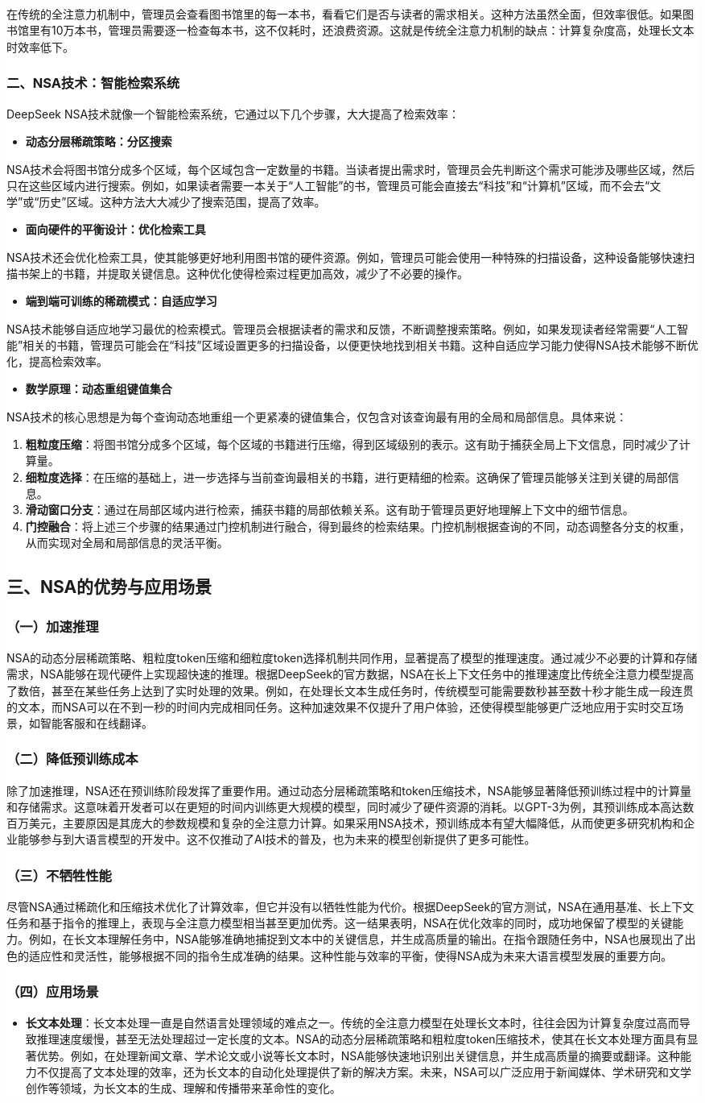 在传统的全注意力机制中，管理员会查看图书馆里的每一本书，看看它们是否与读者的需求相关。这种方法虽然全面，但效率很低。如果图书馆里有10万本书，管理员需要逐一检查每本书，这不仅耗时，还浪费资源。这就是传统全注意力机制的缺点：计算复杂度高，处理长文本时效率低下。

### 二、NSA技术：智能检索系统

DeepSeek NSA技术就像一个智能检索系统，它通过以下几个步骤，大大提高了检索效率：

- **动态分层稀疏策略：分区搜索**

NSA技术会将图书馆分成多个区域，每个区域包含一定数量的书籍。当读者提出需求时，管理员会先判断这个需求可能涉及哪些区域，然后只在这些区域内进行搜索。例如，如果读者需要一本关于“人工智能”的书，管理员可能会直接去“科技”和“计算机”区域，而不会去“文学”或“历史”区域。这种方法大大减少了搜索范围，提高了效率。

- **面向硬件的平衡设计：优化检索工具**

NSA技术还会优化检索工具，使其能够更好地利用图书馆的硬件资源。例如，管理员可能会使用一种特殊的扫描设备，这种设备能够快速扫描书架上的书籍，并提取关键信息。这种优化使得检索过程更加高效，减少了不必要的操作。

- **端到端可训练的稀疏模式：自适应学习**

NSA技术能够自适应地学习最优的检索模式。管理员会根据读者的需求和反馈，不断调整搜索策略。例如，如果发现读者经常需要“人工智能”相关的书籍，管理员可能会在“科技”区域设置更多的扫描设备，以便更快地找到相关书籍。这种自适应学习能力使得NSA技术能够不断优化，提高检索效率。

- **数学原理：动态重组键值集合**

NSA技术的核心思想是为每个查询动态地重组一个更紧凑的键值集合，仅包含对该查询最有用的全局和局部信息。具体来说：

1. **粗粒度压缩**：将图书馆分成多个区域，每个区域的书籍进行压缩，得到区域级别的表示。这有助于捕获全局上下文信息，同时减少了计算量。
2. **细粒度选择**：在压缩的基础上，进一步选择与当前查询最相关的书籍，进行更精细的检索。这确保了管理员能够关注到关键的局部信息。
3. **滑动窗口分支**：通过在局部区域内进行检索，捕获书籍的局部依赖关系。这有助于管理员更好地理解上下文中的细节信息。
4. **门控融合**：将上述三个步骤的结果通过门控机制进行融合，得到最终的检索结果。门控机制根据查询的不同，动态调整各分支的权重，从而实现对全局和局部信息的灵活平衡。


## 三、NSA的优势与应用场景

### （一）加速推理

NSA的动态分层稀疏策略、粗粒度token压缩和细粒度token选择机制共同作用，显著提高了模型的推理速度。通过减少不必要的计算和存储需求，NSA能够在现代硬件上实现超快速的推理。根据DeepSeek的官方数据，NSA在长上下文任务中的推理速度比传统全注意力模型提高了数倍，甚至在某些任务上达到了实时处理的效果。例如，在处理长文本生成任务时，传统模型可能需要数秒甚至数十秒才能生成一段连贯的文本，而NSA可以在不到一秒的时间内完成相同任务。这种加速效果不仅提升了用户体验，还使得模型能够更广泛地应用于实时交互场景，如智能客服和在线翻译。

### （二）降低预训练成本

除了加速推理，NSA还在预训练阶段发挥了重要作用。通过动态分层稀疏策略和token压缩技术，NSA能够显著降低预训练过程中的计算量和存储需求。这意味着开发者可以在更短的时间内训练更大规模的模型，同时减少了硬件资源的消耗。以GPT-3为例，其预训练成本高达数百万美元，主要原因是其庞大的参数规模和复杂的全注意力计算。如果采用NSA技术，预训练成本有望大幅降低，从而使更多研究机构和企业能够参与到大语言模型的开发中。这不仅推动了AI技术的普及，也为未来的模型创新提供了更多可能性。

### （三）不牺牲性能

尽管NSA通过稀疏化和压缩技术优化了计算效率，但它并没有以牺牲性能为代价。根据DeepSeek的官方测试，NSA在通用基准、长上下文任务和基于指令的推理上，表现与全注意力模型相当甚至更加优秀。这一结果表明，NSA在优化效率的同时，成功地保留了模型的关键能力。例如，在长文本理解任务中，NSA能够准确地捕捉到文本中的关键信息，并生成高质量的输出。在指令跟随任务中，NSA也展现出了出色的适应性和灵活性，能够根据不同的指令生成准确的结果。这种性能与效率的平衡，使得NSA成为未来大语言模型发展的重要方向。

### （四）应用场景

- **长文本处理**：长文本处理一直是自然语言处理领域的难点之一。传统的全注意力模型在处理长文本时，往往会因为计算复杂度过高而导致推理速度缓慢，甚至无法处理超过一定长度的文本。NSA的动态分层稀疏策略和粗粒度token压缩技术，使其在长文本处理方面具有显著优势。例如，在处理新闻文章、学术论文或小说等长文本时，NSA能够快速地识别出关键信息，并生成高质量的摘要或翻译。这种能力不仅提高了文本处理的效率，还为长文本的自动化处理提供了新的解决方案。未来，NSA可以广泛应用于新闻媒体、学术研究和文学创作等领域，为长文本的生成、理解和传播带来革命性的变化。
